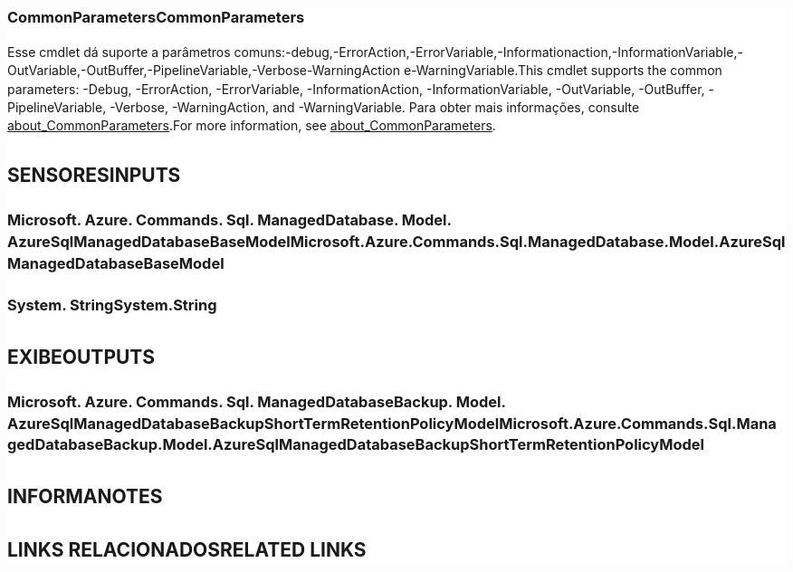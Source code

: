 ### <span data-ttu-id="eab97-141">CommonParameters</span><span class="sxs-lookup"><span data-stu-id="eab97-141">CommonParameters</span></span>
<span data-ttu-id="eab97-142">Esse cmdlet dá suporte a parâmetros comuns:-debug,-ErrorAction,-ErrorVariable,-Informationaction,-InformationVariable,-OutVariable,-OutBuffer,-PipelineVariable,-Verbose-WarningAction e-WarningVariable.</span><span class="sxs-lookup"><span data-stu-id="eab97-142">This cmdlet supports the common parameters: -Debug, -ErrorAction, -ErrorVariable, -InformationAction, -InformationVariable, -OutVariable, -OutBuffer, -PipelineVariable, -Verbose, -WarningAction, and -WarningVariable.</span></span> <span data-ttu-id="eab97-143">Para obter mais informações, consulte [about_CommonParameters](http://go.microsoft.com/fwlink/?LinkID=113216).</span><span class="sxs-lookup"><span data-stu-id="eab97-143">For more information, see [about_CommonParameters](http://go.microsoft.com/fwlink/?LinkID=113216).</span></span>

## <span data-ttu-id="eab97-144">SENSORES</span><span class="sxs-lookup"><span data-stu-id="eab97-144">INPUTS</span></span>

### <span data-ttu-id="eab97-145">Microsoft. Azure. Commands. Sql. ManagedDatabase. Model. AzureSqlManagedDatabaseBaseModel</span><span class="sxs-lookup"><span data-stu-id="eab97-145">Microsoft.Azure.Commands.Sql.ManagedDatabase.Model.AzureSqlManagedDatabaseBaseModel</span></span>

### <span data-ttu-id="eab97-146">System. String</span><span class="sxs-lookup"><span data-stu-id="eab97-146">System.String</span></span>

## <span data-ttu-id="eab97-147">EXIBE</span><span class="sxs-lookup"><span data-stu-id="eab97-147">OUTPUTS</span></span>

### <span data-ttu-id="eab97-148">Microsoft. Azure. Commands. Sql. ManagedDatabaseBackup. Model. AzureSqlManagedDatabaseBackupShortTermRetentionPolicyModel</span><span class="sxs-lookup"><span data-stu-id="eab97-148">Microsoft.Azure.Commands.Sql.ManagedDatabaseBackup.Model.AzureSqlManagedDatabaseBackupShortTermRetentionPolicyModel</span></span>

## <span data-ttu-id="eab97-149">INFORMA</span><span class="sxs-lookup"><span data-stu-id="eab97-149">NOTES</span></span>

## <span data-ttu-id="eab97-150">LINKS RELACIONADOS</span><span class="sxs-lookup"><span data-stu-id="eab97-150">RELATED LINKS</span></span>
